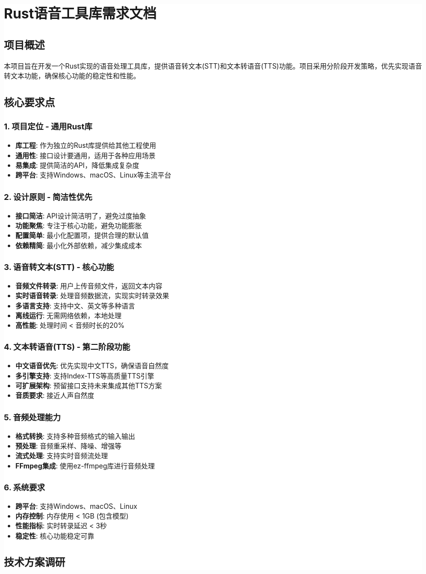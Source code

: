 # Rust语音工具库需求文档

## 项目概述

本项目旨在开发一个Rust实现的语音处理工具库，提供语音转文本(STT)和文本转语音(TTS)功能。项目采用分阶段开发策略，优先实现语音转文本功能，确保核心功能的稳定性和性能。

## 核心要求点

### 1. 项目定位 - 通用Rust库
- **库工程**: 作为独立的Rust库提供给其他工程使用
- **通用性**: 接口设计要通用，适用于各种应用场景
- **易集成**: 提供简洁的API，降低集成复杂度
- **跨平台**: 支持Windows、macOS、Linux等主流平台

### 2. 设计原则 - 简洁性优先
- **接口简洁**: API设计简洁明了，避免过度抽象
- **功能聚焦**: 专注于核心功能，避免功能膨胀
- **配置简单**: 最小化配置项，提供合理的默认值
- **依赖精简**: 最小化外部依赖，减少集成成本

### 3. 语音转文本(STT) - 核心功能
- **音频文件转录**: 用户上传音频文件，返回文本内容
- **实时语音转录**: 处理音频数据流，实现实时转录效果
- **多语言支持**: 支持中文、英文等多种语言
- **离线运行**: 无需网络依赖，本地处理
- **高性能**: 处理时间 < 音频时长的20%

### 4. 文本转语音(TTS) - 第二阶段功能
- **中文语音优先**: 优先实现中文TTS，确保语音自然度
- **多引擎支持**: 支持Index-TTS等高质量TTS引擎
- **可扩展架构**: 预留接口支持未来集成其他TTS方案
- **音质要求**: 接近人声自然度

### 5. 音频处理能力
- **格式转换**: 支持多种音频格式的输入输出
- **预处理**: 音频重采样、降噪、增强等
- **流式处理**: 支持实时音频流处理
- **FFmpeg集成**: 使用ez-ffmpeg库进行音频处理

### 6. 系统要求
- **跨平台**: 支持Windows、macOS、Linux
- **内存控制**: 内存使用 < 1GB (包含模型)
- **性能指标**: 实时转录延迟 < 3秒
- **稳定性**: 核心功能稳定可靠

## 技术方案调研
